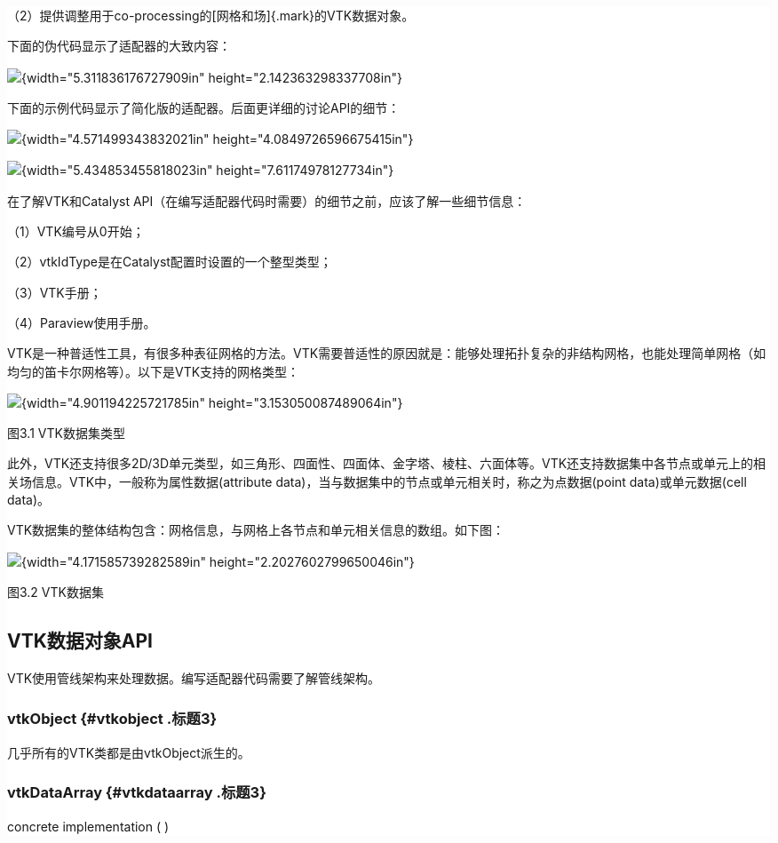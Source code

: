 （2）提供调整用于co-processing的[网格和场]{.mark}的VTK数据对象。

下面的伪代码显示了适配器的大致内容：

![](./media/image25.emf){width="5.311836176727909in"
height="2.142363298337708in"}

下面的示例代码显示了简化版的适配器。后面更详细的讨论API的细节：

![](./media/image26.emf){width="4.571499343832021in"
height="4.0849726596675415in"}

![](./media/image27.emf){width="5.434853455818023in"
height="7.61174978127734in"}

在了解VTK和Catalyst
API（在编写适配器代码时需要）的细节之前，应该了解一些细节信息：

（1）VTK编号从0开始；

（2）vtkIdType是在Catalyst配置时设置的一个整型类型；

（3）VTK手册；

（4）Paraview使用手册。

VTK是一种普适性工具，有很多种表征网格的方法。VTK需要普适性的原因就是：能够处理拓扑复杂的非结构网格，也能处理简单网格（如均匀的笛卡尔网格等）。以下是VTK支持的网格类型：

![](./media/image28.emf){width="4.901194225721785in"
height="3.153050087489064in"}

图3.1 VTK数据集类型

此外，VTK还支持很多2D/3D单元类型，如三角形、四面性、四面体、金字塔、棱柱、六面体等。VTK还支持数据集中各节点或单元上的相关场信息。VTK中，一般称为属性数据(attribute
data)，当与数据集中的节点或单元相关时，称之为点数据(point
data)或单元数据(cell data)。

VTK数据集的整体结构包含：网格信息，与网格上各节点和单元相关信息的数组。如下图：

![](./media/image29.emf){width="4.171585739282589in"
height="2.2027602799650046in"}

图3.2 VTK数据集

## VTK数据对象API

VTK使用管线架构来处理数据。编写适配器代码需要了解管线架构。

### vtkObject {#vtkobject .标题3}

几乎所有的VTK类都是由vtkObject派生的。

### vtkDataArray {#vtkdataarray .标题3}

concrete implementation ( )
